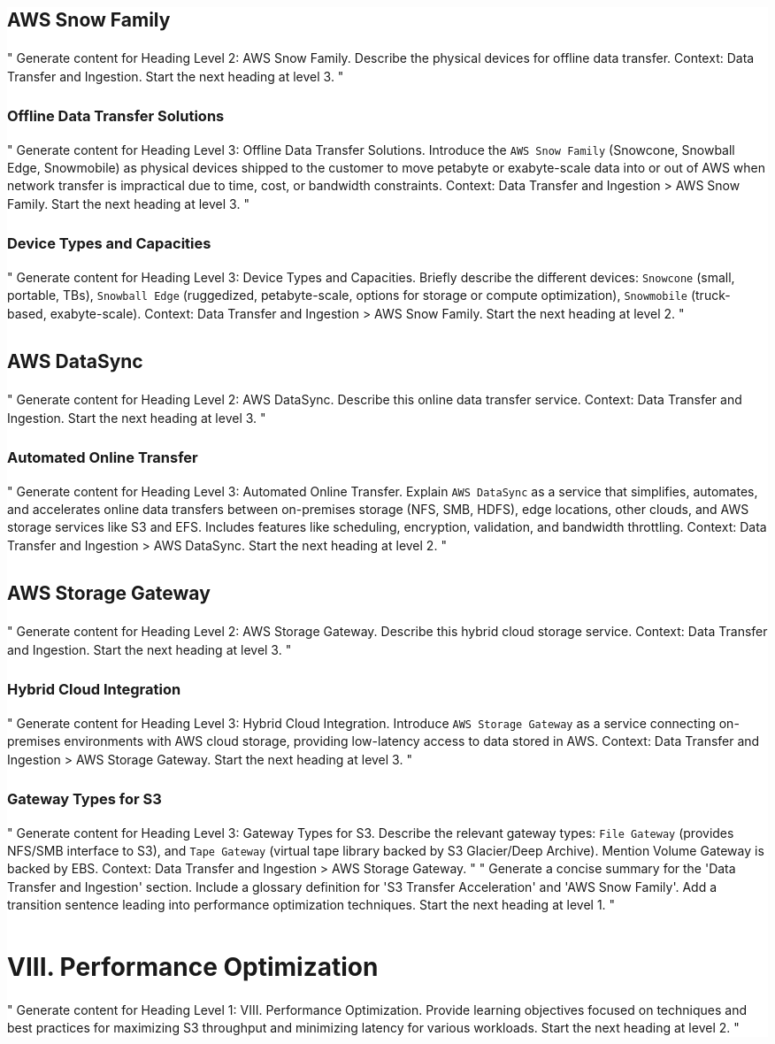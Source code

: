 ## AWS Snow Family
"<prompt> Generate content for Heading Level 2: AWS Snow Family. Describe the physical devices for offline data transfer. Context: Data Transfer and Ingestion. Start the next heading at level 3. </prompt>"

### Offline Data Transfer Solutions
"<prompt> Generate content for Heading Level 3: Offline Data Transfer Solutions. Introduce the `AWS Snow Family` (Snowcone, Snowball Edge, Snowmobile) as physical devices shipped to the customer to move petabyte or exabyte-scale data into or out of AWS when network transfer is impractical due to time, cost, or bandwidth constraints. Context: Data Transfer and Ingestion > AWS Snow Family. Start the next heading at level 3. </prompt>"
### Device Types and Capacities
"<prompt> Generate content for Heading Level 3: Device Types and Capacities. Briefly describe the different devices: `Snowcone` (small, portable, TBs), `Snowball Edge` (ruggedized, petabyte-scale, options for storage or compute optimization), `Snowmobile` (truck-based, exabyte-scale). Context: Data Transfer and Ingestion > AWS Snow Family. Start the next heading at level 2. </prompt>"

## AWS DataSync
"<prompt> Generate content for Heading Level 2: AWS DataSync. Describe this online data transfer service. Context: Data Transfer and Ingestion. Start the next heading at level 3. </prompt>"

### Automated Online Transfer
"<prompt> Generate content for Heading Level 3: Automated Online Transfer. Explain `AWS DataSync` as a service that simplifies, automates, and accelerates online data transfers between on-premises storage (NFS, SMB, HDFS), edge locations, other clouds, and AWS storage services like S3 and EFS. Includes features like scheduling, encryption, validation, and bandwidth throttling. Context: Data Transfer and Ingestion > AWS DataSync. Start the next heading at level 2. </prompt>"

## AWS Storage Gateway
"<prompt> Generate content for Heading Level 2: AWS Storage Gateway. Describe this hybrid cloud storage service. Context: Data Transfer and Ingestion. Start the next heading at level 3. </prompt>"

### Hybrid Cloud Integration
"<prompt> Generate content for Heading Level 3: Hybrid Cloud Integration. Introduce `AWS Storage Gateway` as a service connecting on-premises environments with AWS cloud storage, providing low-latency access to data stored in AWS. Context: Data Transfer and Ingestion > AWS Storage Gateway. Start the next heading at level 3. </prompt>"
### Gateway Types for S3
"<prompt> Generate content for Heading Level 3: Gateway Types for S3. Describe the relevant gateway types: `File Gateway` (provides NFS/SMB interface to S3), and `Tape Gateway` (virtual tape library backed by S3 Glacier/Deep Archive). Mention Volume Gateway is backed by EBS. Context: Data Transfer and Ingestion > AWS Storage Gateway. </prompt>"
"<prompt> Generate a concise summary for the 'Data Transfer and Ingestion' section. Include a glossary definition for 'S3 Transfer Acceleration' and 'AWS Snow Family'. Add a transition sentence leading into performance optimization techniques. Start the next heading at level 1. </prompt>"

# VIII. Performance Optimization
"<prompt> Generate content for Heading Level 1: VIII. Performance Optimization. Provide learning objectives focused on techniques and best practices for maximizing S3 throughput and minimizing latency for various workloads. Start the next heading at level 2. </prompt>"
